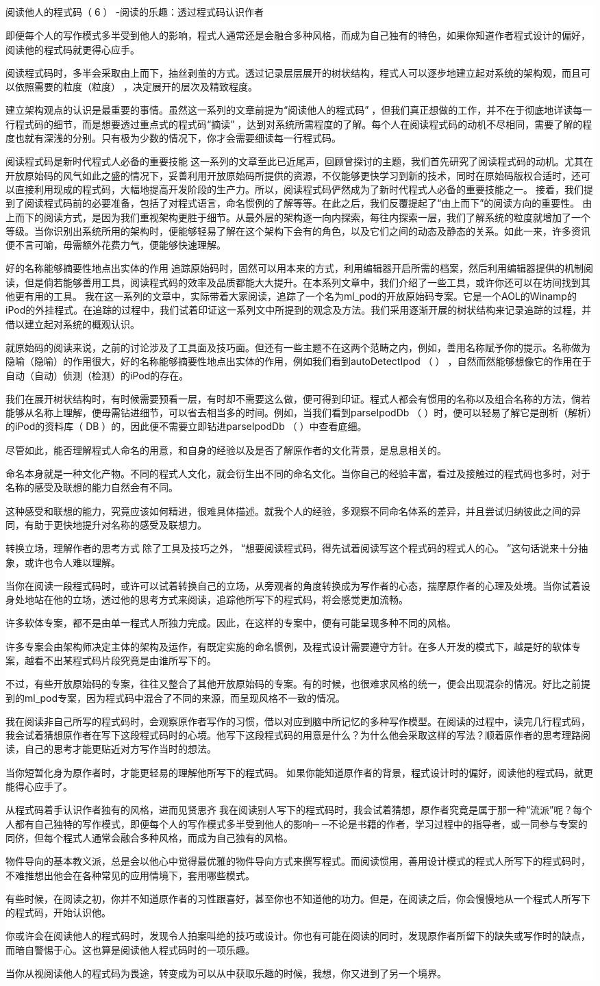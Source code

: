 


阅读他人的程式码（ 6 ） -阅读的乐趣：透过程式码认识作者

即便每个人的写作模式多半受到他人的影响，程式人通常还是会融合多种风格，而成为自己独有的特色，如果你知道作者程式设计的偏好，阅读他的程式码就更得心应手。

阅读程式码时，多半会采取由上而下，抽丝剥茧的方式。透过记录层层展开的树状结构，程式人可以逐步地建立起对系统的架构观，而且可以依照需要的粒度（粒度） ，决定展开的层次及精致程度。 

建立架构观点的认识是最重要的事情。虽然这一系列的文章前提为“阅读他人的程式码” ，但我们真正想做的工作，并不在于彻底地详读每一行程式码的细节，而是想要透过重点式的程式码“摘读” ，达到对系统所需程度的了解。每个人在阅读程式码的动机不尽相同，需要了解的程度也就有深浅的分别。只有极为少数的情况下，你才会需要细读每一行程式码。 

阅读程式码是新时代程式人必备的重要技能 
这一系列的文章至此已近尾声，回顾曾探讨的主题，我们首先研究了阅读程式码的动机。尤其在开放原始码的风气如此之盛的情况下，妥善利用开放原始码所提供的资源，不仅能够更快学习到新的技术，同时在原始码版权合适时，还可以直接利用现成的程式码，大幅地提高开发阶段的生产力。所以，阅读程式码俨然成为了新时代程式人必备的重要技能之一。 
接着，我们提到了阅读程式码前的必要准备，包括了对程式语言，命名惯例的了解等等。在此之后，我们反覆提起了“由上而下”的阅读方向的重要性。 
由上而下的阅读方式，是因为我们重视架构更胜于细节。从最外层的架构逐一向内探索，每往内探索一层，我们了解系统的粒度就增加了一个等级。当你识别出系统所用的架构时，便能够轻易了解在这个架构下会有的角色，以及它们之间的动态及静态的关系。如此一来，许多资讯便不言可喻，毋需额外花费力气，便能够快速理解。 

好的名称能够摘要性地点出实体的作用 
追踪原始码时，固然可以用本来的方式，利用编辑器开启所需的档案，然后利用编辑器提供的机制阅读，但是倘若能够善用工具，阅读程式码的效率及品质都能大大提升。在本系列文章中，我们介绍了一些工具，或许你还可以在坊间找到其他更有用的工具。 
我在这一系列的文章中，实际带着大家阅读，追踪了一个名为ml_pod的开放原始码专案。它是一个AOL的Winamp的iPod的外挂程式。在追踪的过程中，我们试着印证这一系列文中所提到的观念及方法。我们采用逐渐开展的树状结构来记录追踪的过程，并借以建立起对系统的概观认识。 

就原始码的阅读来说，之前的讨论涉及了工具面及技巧面。但还有一些主题不在这两个范畴之内，例如，善用名称赋予你的提示。名称做为隐喻（隐喻）的作用很大，好的名称能够摘要性地点出实体的作用，例如我们看到autoDetectIpod （ ） ，自然而然能够想像它的作用在于自动（自动）侦测（检测）的iPod的存在。 

我们在展开树状结构时，有时候需要预看一层，有时却不需要这么做，便可得到印证。程式人都会有惯用的名称以及组合名称的方法，倘若能够从名称上理解，便毋需钻进细节，可以省去相当多的时间。例如，当我们看到parseIpodDb （ ）时，便可以轻易了解它是剖析（解析）的iPod的资料库（ DB ）的，因此便不需要立即钻进parseIpodDb （ ）中查看底细。 

尽管如此，能否理解程式人命名的用意，和自身的经验以及是否了解原作者的文化背景，是息息相关的。 

命名本身就是一种文化产物。不同的程式人文化，就会衍生出不同的命名文化。当你自己的经验丰富，看过及接触过的程式码也多时，对于名称的感受及联想的能力自然会有不同。 

这种感受和联想的能力，究竟应该如何精进，很难具体描述。就我个人的经验，多观察不同命名体系的差异，并且尝试归纳彼此之间的异同，有助于更快地提升对名称的感受及联想力。 

转换立场，理解作者的思考方式 
除了工具及技巧之外， “想要阅读程式码，得先试着阅读写这个程式码的程式人的心。 ”这句话说来十分抽象，或许也令人难以理解。 

当你在阅读一段程式码时，或许可以试着转换自己的立场，从旁观者的角度转换成为写作者的心态，揣摩原作者的心理及处境。当你试着设身处地站在他的立场，透过他的思考方式来阅读，追踪他所写下的程式码，将会感觉更加流畅。 

许多软体专案，都不是由单一程式人所独力完成。因此，在这样的专案中，便有可能呈现多种不同的风格。 

许多专案会由架构师决定主体的架构及运作，有既定实施的命名惯例，及程式设计需要遵守方针。在多人开发的模式下，越是好的软体专案，越看不出某程式码片段究竟是由谁所写下的。 

不过，有些开放原始码的专案，往往又整合了其他开放原始码的专案。有的时候，也很难求风格的统一，便会出现混杂的情况。好比之前提到的ml_pod专案，因为程式码中混合了不同的来源，而呈现风格不一致的情况。 

我在阅读非自己所写的程式码时，会观察原作者写作的习惯，借以对应到脑中所记忆的多种写作模型。在阅读的过程中，读完几行程式码，我会试着猜想原作者在写下这段程式码时的心境。他写下这段程式码的用意是什么？为什么他会采取这样的写法？顺着原作者的思考理路阅读，自己的思考才能更贴近对方写作当时的想法。 

当你短暂化身为原作者时，才能更轻易的理解他所写下的程式码。 
如果你能知道原作者的背景，程式设计时的偏好，阅读他的程式码，就更能得心应手了。 

从程式码着手认识作者独有的风格，进而见贤思齐 
我在阅读别人写下的程式码时，我会试着猜想，原作者究竟是属于那一种“流派”呢？每个人都有自己独特的写作模式，即便每个人的写作模式多半受到他人的影响─ ─不论是书籍的作者，学习过程中的指导者，或一同参与专案的同侪，但每个程式人通常会融合多种风格，而成为自己独有的风格。 

物件导向的基本教义派，总是会以他心中觉得最优雅的物件导向方式来撰写程式。而阅读惯用，善用设计模式的程式人所写下的程式码时，不难推想出他会在各种常见的应用情境下，套用哪些模式。 

有些时候，在阅读之初，你并不知道原作者的习性跟喜好，甚至你也不知道他的功力。但是，在阅读之后，你会慢慢地从一个程式人所写下的程式码，开始认识他。 

你或许会在阅读他人的程式码时，发现令人拍案叫绝的技巧或设计。你也有可能在阅读的同时，发现原作者所留下的缺失或写作时的缺点，而暗自警惕于心。这也算是阅读他人程式码时的一项乐趣。 

当你从视阅读他人的程式码为畏途，转变成为可以从中获取乐趣的时候，我想，你又进到了另一个境界。